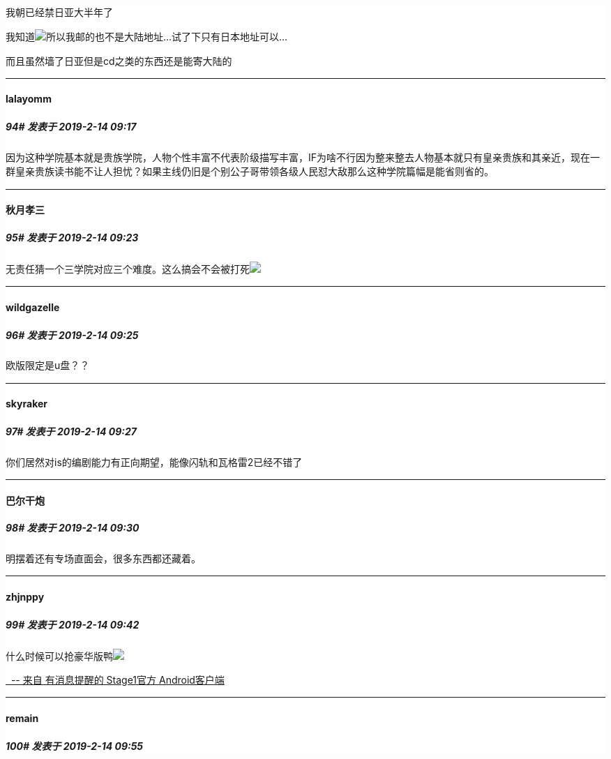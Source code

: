 我朝已经禁日亚大半年了</blockquote>

我知道<img src="https://static.saraba1st.com/image/smiley/face2017/003.png" referrerpolicy="no-referrer">所以我邮的也不是大陆地址…试了下只有日本地址可以…

而且虽然墙了日亚但是cd之类的东西还是能寄大陆的

*****

####  lalayomm  
##### 94#       发表于 2019-2-14 09:17

因为这种学院基本就是贵族学院，人物个性丰富不代表阶级描写丰富，IF为啥不行因为整来整去人物基本就只有皇亲贵族和其亲近，现在一群皇亲贵族读书能不让人担忧？如果主线仍旧是个别公子哥带领各级人民怼大敌那么这种学院篇幅是能省则省的。

*****

####  秋月孝三  
##### 95#       发表于 2019-2-14 09:23

无责任猜一个三学院对应三个难度。这么搞会不会被打死<img src="https://static.saraba1st.com/image/smiley/face2017/037.png" referrerpolicy="no-referrer">

*****

####  wildgazelle  
##### 96#       发表于 2019-2-14 09:25

欧版限定是u盘？？

*****

####  skyraker  
##### 97#       发表于 2019-2-14 09:27

你们居然对is的编剧能力有正向期望，能像闪轨和瓦格雷2已经不错了

*****

####  巴尔干炮  
##### 98#       发表于 2019-2-14 09:30

明摆着还有专场直面会，很多东西都还藏着。

*****

####  zhjnppy  
##### 99#       发表于 2019-2-14 09:42

什么时候可以抢豪华版鸭<img src="https://static.saraba1st.com/image/smiley/face2017/045.png" referrerpolicy="no-referrer">

[  -- 来自 有消息提醒的 Stage1官方 Android客户端](https://www.coolapk.com/apk/140634)

*****

####  remain  
##### 100#       发表于 2019-2-14 09:55
